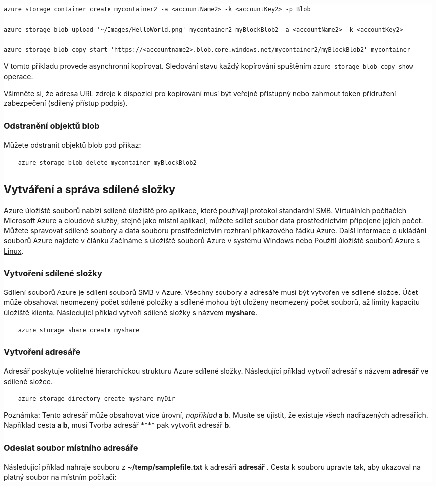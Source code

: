     azure storage container create mycontainer2 -a <accountName2> -k <accountKey2> -p Blob

    azure storage blob upload '~/Images/HelloWorld.png' mycontainer2 myBlockBlob2 -a <accountName2> -k <accountKey2>

    azure storage blob copy start 'https://<accountname2>.blob.core.windows.net/mycontainer2/myBlockBlob2' mycontainer

V tomto příkladu provede asynchronní kopírovat. Sledování stavu každý kopírování spuštěním `azure storage blob copy show` operace.

Všimněte si, že adresa URL zdroje k dispozici pro kopírování musí být veřejně přístupný nebo zahrnout token přidružení zabezpečení (sdílený přístup podpis).

### <a name="delete-a-blob"></a>Odstranění objektů blob

Můžete odstranit objektů blob pod příkaz:

        azure storage blob delete mycontainer myBlockBlob2

## <a name="create-and-manage-file-shares"></a>Vytváření a správa sdílené složky

Azure úložiště souborů nabízí sdílené úložiště pro aplikace, které používají protokol standardní SMB. Virtuálních počítačích Microsoft Azure a cloudové služby, stejně jako místní aplikací, můžete sdílet soubor data prostřednictvím připojené jejich počet. Můžete spravovat sdílené soubory a data souboru prostřednictvím rozhraní příkazového řádku Azure. Další informace o ukládání souborů Azure najdete v článku [Začínáme s úložiště souborů Azure v systému Windows](storage-dotnet-how-to-use-files.md) nebo [Použití úložiště souborů Azure s Linux](storage-how-to-use-files-linux.md).

### <a name="create-a-file-share"></a>Vytvoření sdílené složky

Sdílení souborů Azure je sdílení souborů SMB v Azure. Všechny soubory a adresáře musí být vytvořen ve sdílené složce. Účet může obsahovat neomezený počet sdílené položky a sdílené mohou být uloženy neomezený počet souborů, až limity kapacitu úložiště klienta. Následující příklad vytvoří sdílené složky s názvem **myshare**.

        azure storage share create myshare

### <a name="create-a-directory"></a>Vytvoření adresáře

Adresář poskytuje volitelné hierarchickou strukturu Azure sdílené složky. Následující příklad vytvoří adresář s názvem **adresář** ve sdílené složce.

        azure storage directory create myshare myDir

Poznámka: Tento adresář může obsahovat více úrovní, *například* **a b**. Musíte se ujistit, že existuje všech nadřazených adresářích. Například cesta **a b**, musí Tvorba adresář **** pak vytvořit adresář **b**.

### <a name="upload-a-local-file-to-directory"></a>Odeslat soubor místního adresáře

Následující příklad nahraje souboru z **~/temp/samplefile.txt** k adresáři **adresář** . Cesta k souboru upravte tak, aby ukazoval na platný soubor na místním počítači:
